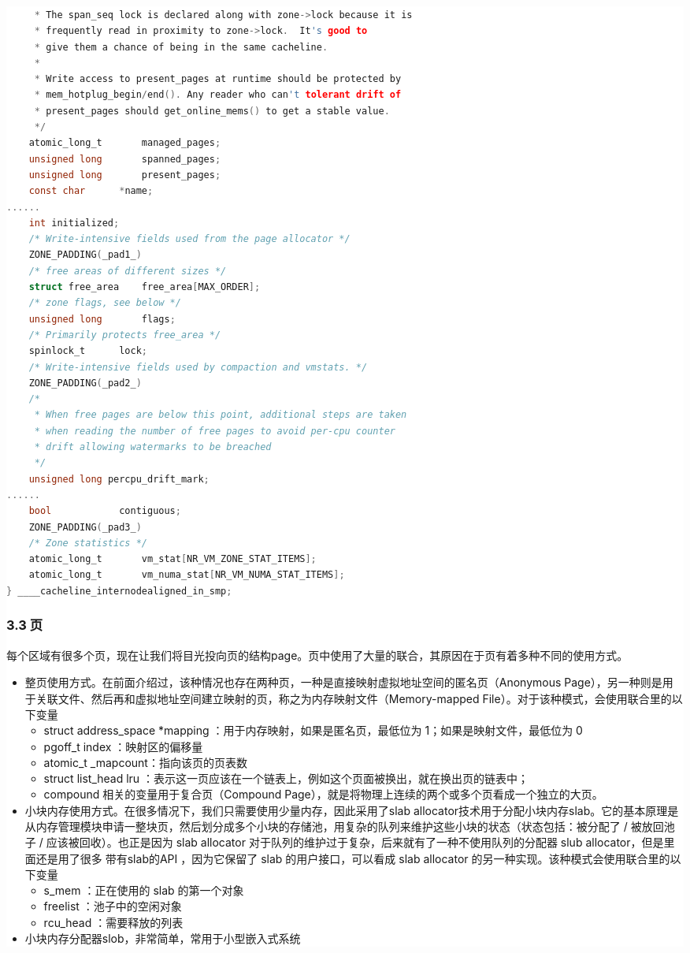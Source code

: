 ```c
     * The span_seq lock is declared along with zone->lock because it is
     * frequently read in proximity to zone->lock.  It's good to
     * give them a chance of being in the same cacheline.
     *
     * Write access to present_pages at runtime should be protected by
     * mem_hotplug_begin/end(). Any reader who can't tolerant drift of
     * present_pages should get_online_mems() to get a stable value.
     */
    atomic_long_t		managed_pages;
    unsigned long		spanned_pages;
    unsigned long		present_pages;
    const char		*name;
......
    int initialized;
    /* Write-intensive fields used from the page allocator */
    ZONE_PADDING(_pad1_)
    /* free areas of different sizes */
    struct free_area	free_area[MAX_ORDER];
    /* zone flags, see below */
    unsigned long		flags;
    /* Primarily protects free_area */
    spinlock_t		lock;
    /* Write-intensive fields used by compaction and vmstats. */
    ZONE_PADDING(_pad2_)
    /*
     * When free pages are below this point, additional steps are taken
     * when reading the number of free pages to avoid per-cpu counter
     * drift allowing watermarks to be breached
     */
    unsigned long percpu_drift_mark;
......
    bool			contiguous;
    ZONE_PADDING(_pad3_)
    /* Zone statistics */
    atomic_long_t		vm_stat[NR_VM_ZONE_STAT_ITEMS];
    atomic_long_t		vm_numa_stat[NR_VM_NUMA_STAT_ITEMS];
} ____cacheline_internodealigned_in_smp;
```
### 3.3 页
每个区域有很多个页，现在让我们将目光投向页的结构page。页中使用了大量的联合，其原因在于页有着多种不同的使用方式。

* 整页使用方式。在前面介绍过，该种情况也存在两种页，一种是直接映射虚拟地址空间的匿名页（Anonymous Page），另一种则是用于关联文件、然后再和虚拟地址空间建立映射的页，称之为内存映射文件（Memory-mapped File）。对于该种模式，会使用联合里的以下变量
  * struct address_space *mapping ：用于内存映射，如果是匿名页，最低位为 1；如果是映射文件，最低位为 0
  * pgoff_t index ：映射区的偏移量
  * atomic_t _mapcount：指向该页的页表数
  * struct list_head lru ：表示这一页应该在一个链表上，例如这个页面被换出，就在换出页的链表中；
  * compound 相关的变量用于复合页（Compound Page），就是将物理上连续的两个或多个页看成一个独立的大页。
* 小块内存使用方式。在很多情况下，我们只需要使用少量内存，因此采用了slab allocator技术用于分配小块内存slab。它的基本原理是从内存管理模块申请一整块页，然后划分成多个小块的存储池，用复杂的队列来维护这些小块的状态（状态包括：被分配了 / 被放回池子 / 应该被回收）。也正是因为 slab allocator 对于队列的维护过于复杂，后来就有了一种不使用队列的分配器 slub allocator，但是里面还是用了很多 带有slab的API ，因为它保留了 slab 的用户接口，可以看成 slab allocator 的另一种实现。该种模式会使用联合里的以下变量
  * s_mem ：正在使用的 slab 的第一个对象
  * freelist ：池子中的空闲对象
  * rcu_head ：需要释放的列表
* 小块内存分配器slob，非常简单，常用于小型嵌入式系统

